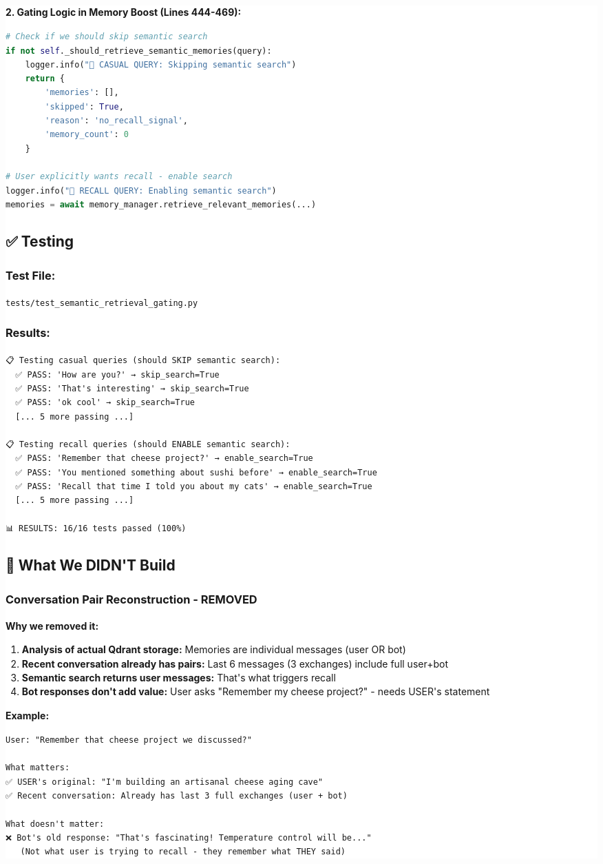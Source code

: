 **2. Gating Logic in Memory Boost (Lines 444-469):**
```python
# Check if we should skip semantic search
if not self._should_retrieve_semantic_memories(query):
    logger.info("💬 CASUAL QUERY: Skipping semantic search")
    return {
        'memories': [],
        'skipped': True,
        'reason': 'no_recall_signal',
        'memory_count': 0
    }

# User explicitly wants recall - enable search
logger.info("🧠 RECALL QUERY: Enabling semantic search")
memories = await memory_manager.retrieve_relevant_memories(...)
```

## ✅ Testing

### **Test File:**
`tests/test_semantic_retrieval_gating.py`

### **Results:**
```
📋 Testing casual queries (should SKIP semantic search):
  ✅ PASS: 'How are you?' → skip_search=True
  ✅ PASS: 'That's interesting' → skip_search=True
  ✅ PASS: 'ok cool' → skip_search=True
  [... 5 more passing ...]

📋 Testing recall queries (should ENABLE semantic search):
  ✅ PASS: 'Remember that cheese project?' → enable_search=True
  ✅ PASS: 'You mentioned something about sushi before' → enable_search=True
  ✅ PASS: 'Recall that time I told you about my cats' → enable_search=True
  [... 5 more passing ...]

📊 RESULTS: 16/16 tests passed (100%)
```

## 🚫 What We DIDN'T Build

### **Conversation Pair Reconstruction - REMOVED**

**Why we removed it:**
1. **Analysis of actual Qdrant storage:** Memories are individual messages (user OR bot)
2. **Recent conversation already has pairs:** Last 6 messages (3 exchanges) include full user+bot
3. **Semantic search returns user messages:** That's what triggers recall
4. **Bot responses don't add value:** User asks "Remember my cheese project?" - needs USER's statement

**Example:**
```
User: "Remember that cheese project we discussed?"

What matters:
✅ USER's original: "I'm building an artisanal cheese aging cave"
✅ Recent conversation: Already has last 3 full exchanges (user + bot)

What doesn't matter:
❌ Bot's old response: "That's fascinating! Temperature control will be..."
   (Not what user is trying to recall - they remember what THEY said)
```
